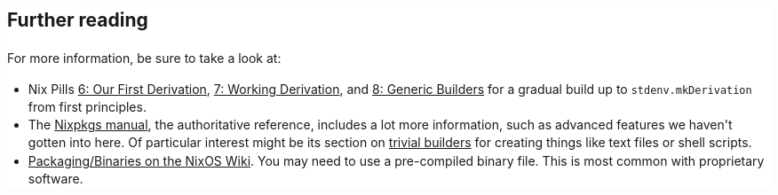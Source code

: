 ## Further reading

For more information, be sure to take a look at:

- Nix Pills [6: Our First Derivation](https://nixos.org/guides/nix-pills/our-first-derivation.html), [7: Working Derivation](https://nixos.org/guides/nix-pills/working-derivation.html), and [8: Generic Builders](https://nixos.org/guides/nix-pills/generic-builders.html) for a gradual build up to `stdenv.mkDerivation` from first principles.
- The [Nixpkgs manual](https://nixos.org/manual/nixpkgs/stable/), the authoritative reference, includes a lot more information, such as advanced features we haven't gotten into here. Of particular interest might be its section on [trivial builders](https://nixos.org/manual/nixpkgs/stable/#chap-language-support) for creating things like text files or shell scripts.
- [Packaging/Binaries on the NixOS Wiki](https://nixos.wiki/wiki/Packaging/Binaries). You may need to use a pre-compiled binary file. This is most common with proprietary software.
